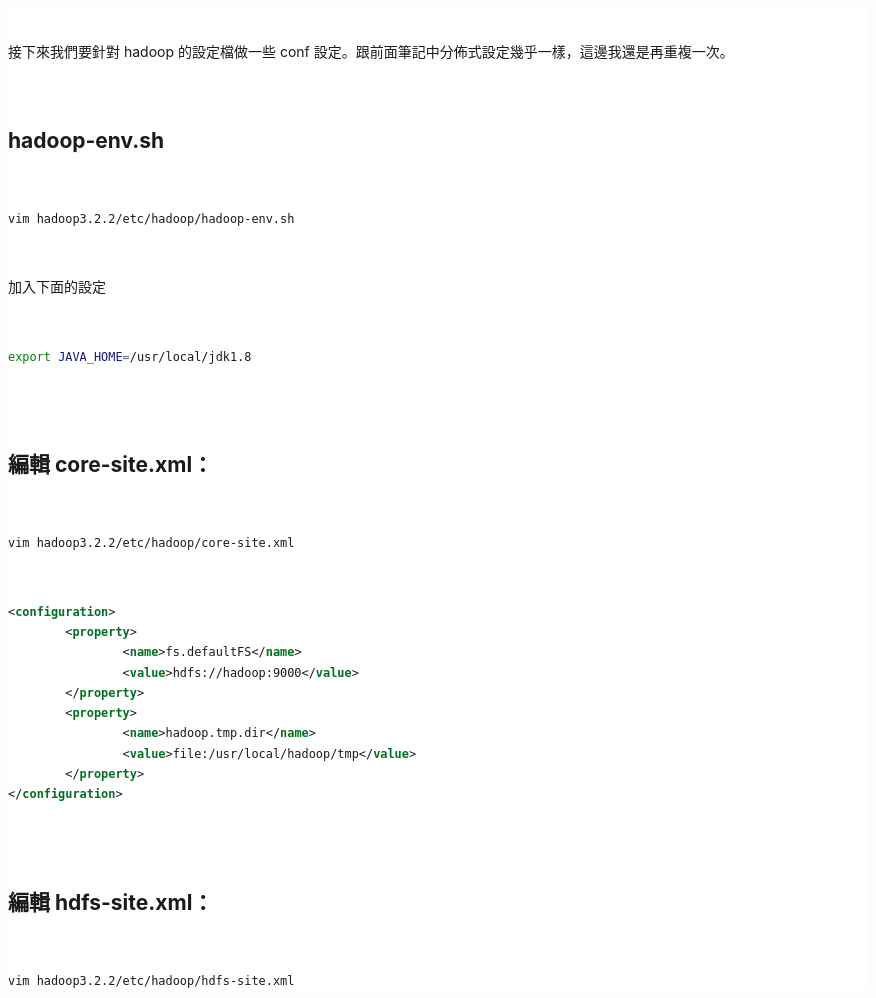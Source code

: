 <br>

接下來我們要針對 hadoop 的設定檔做一些 conf 設定。跟前面筆記中分佈式設定幾乎一樣，這邊我還是再重複一次。

<br>

## hadoop-env.sh

<br>

```
vim hadoop3.2.2/etc/hadoop/hadoop-env.sh
```

<br>

加入下面的設定

<br>

```bash
export JAVA_HOME=/usr/local/jdk1.8
```

<br>
<br>

## 編輯 core-site.xml：

<br>

```bash
vim hadoop3.2.2/etc/hadoop/core-site.xml
```

<br>

```xml
<configuration>
        <property>
                <name>fs.defaultFS</name>
                <value>hdfs://hadoop:9000</value>
        </property>
        <property>
                <name>hadoop.tmp.dir</name>
                <value>file:/usr/local/hadoop/tmp</value>
        </property>
</configuration>
```

<br>
<br>

## 編輯 hdfs-site.xml：

<br>

```bash
vim hadoop3.2.2/etc/hadoop/hdfs-site.xml
```
